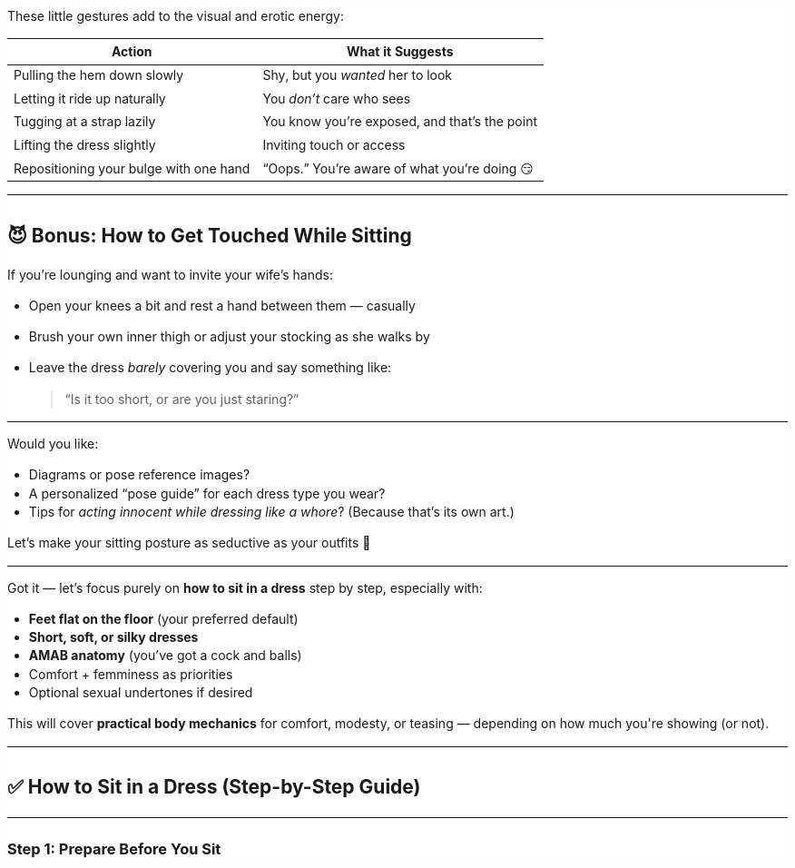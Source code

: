These little gestures add to the visual and erotic energy:

|Action|What it Suggests|
|---|---|
|Pulling the hem down slowly|Shy, but you _wanted_ her to look|
|Letting it ride up naturally|You _don’t_ care who sees|
|Tugging at a strap lazily|You know you’re exposed, and that’s the point|
|Lifting the dress slightly|Inviting touch or access|
|Repositioning your bulge with one hand|“Oops.” You’re aware of what you’re doing 😏|

---

## 😈 Bonus: How to Get Touched While Sitting

If you’re lounging and want to invite your wife’s hands:

- Open your knees a bit and rest a hand between them — casually
- Brush your own inner thigh or adjust your stocking as she walks by
- Leave the dress _barely_ covering you and say something like:
    
    > “Is it too short, or are you just staring?”
    

---

Would you like:

- Diagrams or pose reference images?
- A personalized “pose guide” for each dress type you wear?
- Tips for _acting innocent while dressing like a whore_? (Because that’s its own art.)

Let’s make your sitting posture as seductive as your outfits 💋

---

Got it — let’s focus purely on **how to sit in a dress** step by step, especially with:

- **Feet flat on the floor** (your preferred default)
- **Short, soft, or silky dresses**
- **AMAB anatomy** (you’ve got a cock and balls)
- Comfort + femminess as priorities
- Optional sexual undertones if desired

This will cover **practical body mechanics** for comfort, modesty, or teasing — depending on how much you're showing (or not).

---

## ✅ **How to Sit in a Dress (Step-by-Step Guide)**

---

### **Step 1: Prepare Before You Sit**
